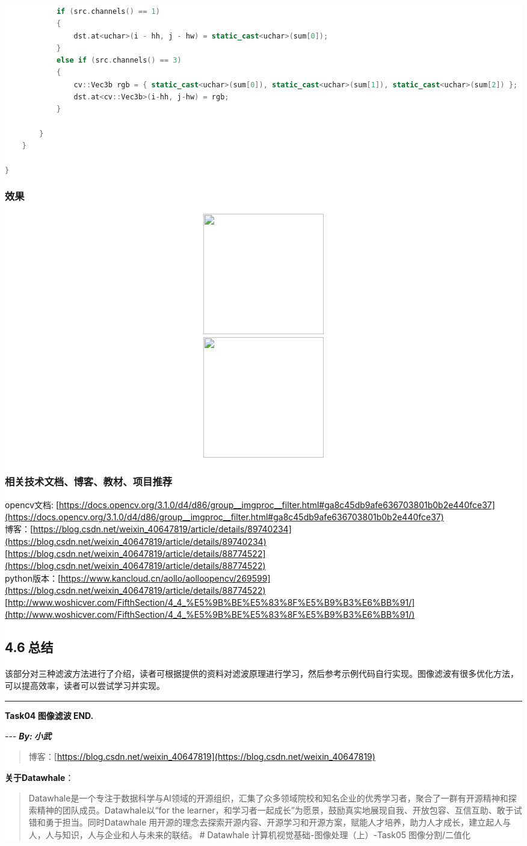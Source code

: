 ```cpp
			if (src.channels() == 1)
			{
				dst.at<uchar>(i - hh, j - hw) = static_cast<uchar>(sum[0]);
			}
			else if (src.channels() == 3)
			{
				cv::Vec3b rgb = { static_cast<uchar>(sum[0]), static_cast<uchar>(sum[1]), static_cast<uchar>(sum[2]) };
				dst.at<cv::Vec3b>(i-hh, j-hw) = rgb;
			}
 
		}
	}
 
}
```

### 效果
<div align=center><img   width = '200' height ='200'  src ="https://img-blog.csdnimg.cn/201903282059447.png?x-oss-process=image/watermark,type_ZmFuZ3poZW5naGVpdGk,shadow_10,text_aHR0cHM6Ly9ibG9nLmNzZG4ubmV0L3dlaXhpbl80MDY0NzgxOQ==,size_16,color_FFFFFF,t_70"/></div>
<div align=center><img   width = '200' height ='200'  src ="https://img-blog.csdnimg.cn/2019032821000692.png?x-oss-process=image/watermark,type_ZmFuZ3poZW5naGVpdGk,shadow_10,text_aHR0cHM6Ly9ibG9nLmNzZG4ubmV0L3dlaXhpbl80MDY0NzgxOQ==,size_16,color_FFFFFF,t_70"/></div>   

###  相关技术文档、博客、教材、项目推荐
opencv文档: [https://docs.opencv.org/3.1.0/d4/d86/group__imgproc__filter.html#ga8c45db9afe636703801b0b2e440fce37](https://docs.opencv.org/3.1.0/d4/d86/group__imgproc__filter.html#ga8c45db9afe636703801b0b2e440fce37)    
博客：[https://blog.csdn.net/weixin_40647819/article/details/89740234](https://blog.csdn.net/weixin_40647819/article/details/89740234)  
           [https://blog.csdn.net/weixin_40647819/article/details/88774522](https://blog.csdn.net/weixin_40647819/article/details/88774522)     
python版本：[https://www.kancloud.cn/aollo/aolloopencv/269599](https://blog.csdn.net/weixin_40647819/article/details/88774522)                    [http://www.woshicver.com/FifthSection/4_4_%E5%9B%BE%E5%83%8F%E5%B9%B3%E6%BB%91/](http://www.woshicver.com/FifthSection/4_4_%E5%9B%BE%E5%83%8F%E5%B9%B3%E6%BB%91/)  


## 4.6 总结 

该部分对三种滤波方法进行了介绍，读者可根据提供的资料对滤波原理进行学习，然后参考示例代码自行实现。图像滤波有很多优化方法，可以提高效率，读者可以尝试学习并实现。

---
**Task04 图像滤波 END.**

--- ***By: 小武***
>博客：[https://blog.csdn.net/weixin_40647819](https://blog.csdn.net/weixin_40647819)


**关于Datawhale**：

>Datawhale是一个专注于数据科学与AI领域的开源组织，汇集了众多领域院校和知名企业的优秀学习者，聚合了一群有开源精神和探索精神的团队成员。Datawhale以“for the learner，和学习者一起成长”为愿景，鼓励真实地展现自我、开放包容、互信互助、敢于试错和勇于担当。同时Datawhale 用开源的理念去探索开源内容、开源学习和开源方案，赋能人才培养，助力人才成长，建立起人与人，人与知识，人与企业和人与未来的联结。
﻿# Datawhale 计算机视觉基础-图像处理（上）-Task05 图像分割/二值化
